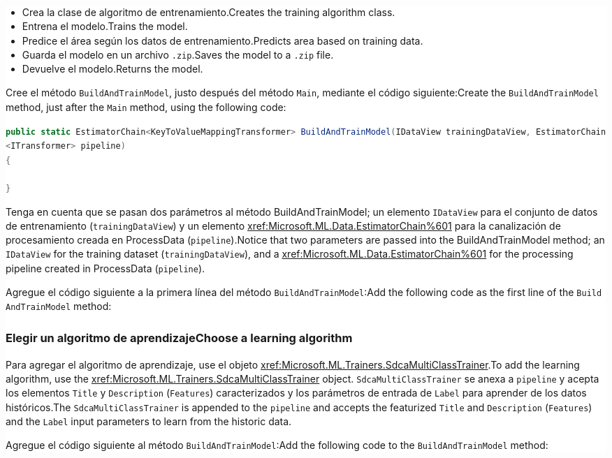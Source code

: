 * <span data-ttu-id="513c0-279">Crea la clase de algoritmo de entrenamiento.</span><span class="sxs-lookup"><span data-stu-id="513c0-279">Creates the training algorithm class.</span></span>
* <span data-ttu-id="513c0-280">Entrena el modelo.</span><span class="sxs-lookup"><span data-stu-id="513c0-280">Trains the model.</span></span>
* <span data-ttu-id="513c0-281">Predice el área según los datos de entrenamiento.</span><span class="sxs-lookup"><span data-stu-id="513c0-281">Predicts area based on training data.</span></span>
* <span data-ttu-id="513c0-282">Guarda el modelo en un archivo `.zip`.</span><span class="sxs-lookup"><span data-stu-id="513c0-282">Saves the model to a `.zip` file.</span></span>
* <span data-ttu-id="513c0-283">Devuelve el modelo.</span><span class="sxs-lookup"><span data-stu-id="513c0-283">Returns the model.</span></span>

<span data-ttu-id="513c0-284">Cree el método `BuildAndTrainModel`, justo después del método `Main`, mediante el código siguiente:</span><span class="sxs-lookup"><span data-stu-id="513c0-284">Create the `BuildAndTrainModel` method, just after the `Main` method, using the following code:</span></span>

```csharp
public static EstimatorChain<KeyToValueMappingTransformer> BuildAndTrainModel(IDataView trainingDataView, EstimatorChain<ITransformer> pipeline)
{

}
```

<span data-ttu-id="513c0-285">Tenga en cuenta que se pasan dos parámetros al método BuildAndTrainModel; un elemento `IDataView` para el conjunto de datos de entrenamiento (`trainingDataView`) y un elemento <xref:Microsoft.ML.Data.EstimatorChain%601> para la canalización de procesamiento creada en ProcessData (`pipeline`).</span><span class="sxs-lookup"><span data-stu-id="513c0-285">Notice that two parameters are passed into the BuildAndTrainModel method; an `IDataView` for the training dataset (`trainingDataView`), and a <xref:Microsoft.ML.Data.EstimatorChain%601> for the processing pipeline created in ProcessData (`pipeline`).</span></span>

 <span data-ttu-id="513c0-286">Agregue el código siguiente a la primera línea del método `BuildAndTrainModel`:</span><span class="sxs-lookup"><span data-stu-id="513c0-286">Add the following code as the first line of the `BuildAndTrainModel` method:</span></span>

### <a name="choose-a-learning-algorithm"></a><span data-ttu-id="513c0-287">Elegir un algoritmo de aprendizaje</span><span class="sxs-lookup"><span data-stu-id="513c0-287">Choose a learning algorithm</span></span>

<span data-ttu-id="513c0-288">Para agregar el algoritmo de aprendizaje, use el objeto <xref:Microsoft.ML.Trainers.SdcaMultiClassTrainer>.</span><span class="sxs-lookup"><span data-stu-id="513c0-288">To add the learning algorithm, use the <xref:Microsoft.ML.Trainers.SdcaMultiClassTrainer> object.</span></span>  <span data-ttu-id="513c0-289">`SdcaMultiClassTrainer` se anexa a `pipeline` y acepta los elementos `Title` y `Description` (`Features`) caracterizados y los parámetros de entrada de `Label` para aprender de los datos históricos.</span><span class="sxs-lookup"><span data-stu-id="513c0-289">The `SdcaMultiClassTrainer` is appended to the `pipeline` and accepts the featurized `Title` and `Description` (`Features`) and the `Label` input parameters to learn from the historic data.</span></span>

<span data-ttu-id="513c0-290">Agregue el código siguiente al método `BuildAndTrainModel`:</span><span class="sxs-lookup"><span data-stu-id="513c0-290">Add the following code to the `BuildAndTrainModel` method:</span></span>
